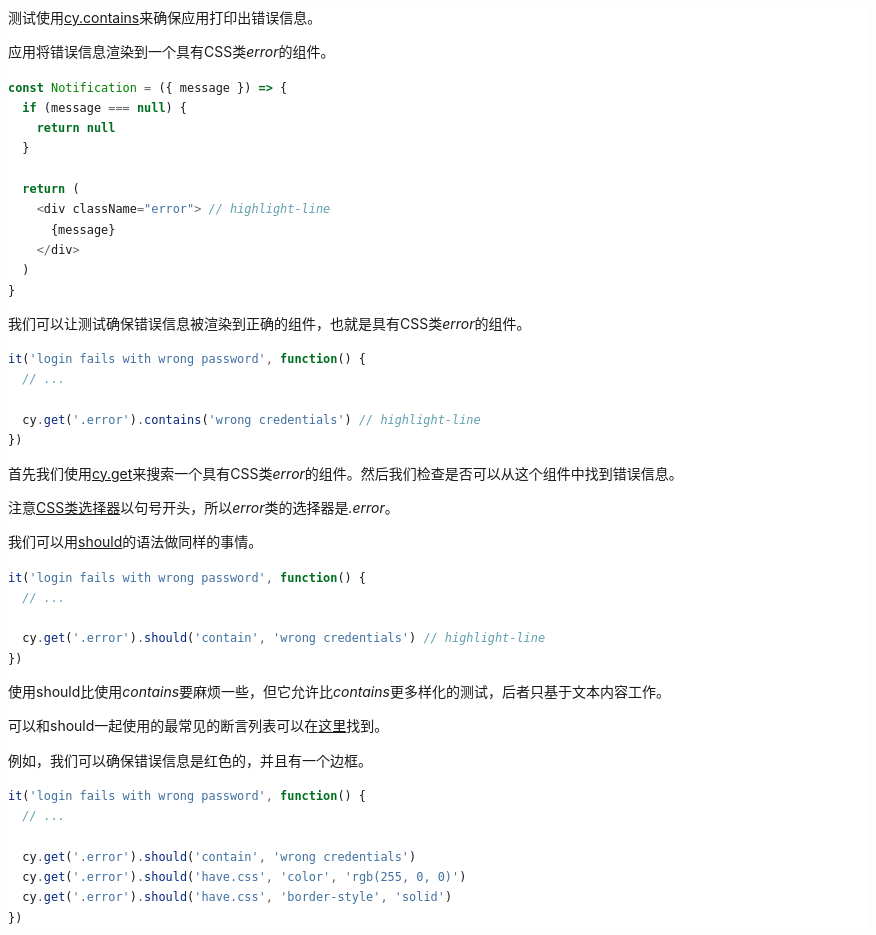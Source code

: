 
 测试使用[cy.contains](https://docs.cypress.io/api/commands/contains.html#Syntax)来确保应用打印出错误信息。


 应用将错误信息渲染到一个具有CSS类<i>error</i>的组件。

```js
const Notification = ({ message }) => {
  if (message === null) {
    return null
  }

  return (
    <div className="error"> // highlight-line
      {message}
    </div>
  )
}
```


 我们可以让测试确保错误信息被渲染到正确的组件，也就是具有CSS类<i>error</i>的组件。


```js
it('login fails with wrong password', function() {
  // ...

  cy.get('.error').contains('wrong credentials') // highlight-line
})
```


 首先我们使用[cy.get](https://docs.cypress.io/api/commands/get.html#Syntax)来搜索一个具有CSS类<i>error</i>的组件。然后我们检查是否可以从这个组件中找到错误信息。

 注意[CSS类选择器](https://developer.mozilla.org/en-US/docs/Web/CSS/Class_selectors)以句号开头，所以<i>error</i>类的选择器是<i>.error</i>。


 我们可以用[should](https://docs.cypress.io/api/commands/should.html)的语法做同样的事情。

```js
it('login fails with wrong password', function() {
  // ...

  cy.get('.error').should('contain', 'wrong credentials') // highlight-line
})
```


 使用should比使用<i>contains</i>要麻烦一些，但它允许比<i>contains</i>更多样化的测试，后者只基于文本内容工作。


 可以和should一起使用的最常见的断言列表可以在[这里](https://docs.cypress.io/guides/references/assertions.html#Common-Assertions)找到。


 例如，我们可以确保错误信息是红色的，并且有一个边框。

```js
it('login fails with wrong password', function() {
  // ...

  cy.get('.error').should('contain', 'wrong credentials')
  cy.get('.error').should('have.css', 'color', 'rgb(255, 0, 0)')
  cy.get('.error').should('have.css', 'border-style', 'solid')
})
```
